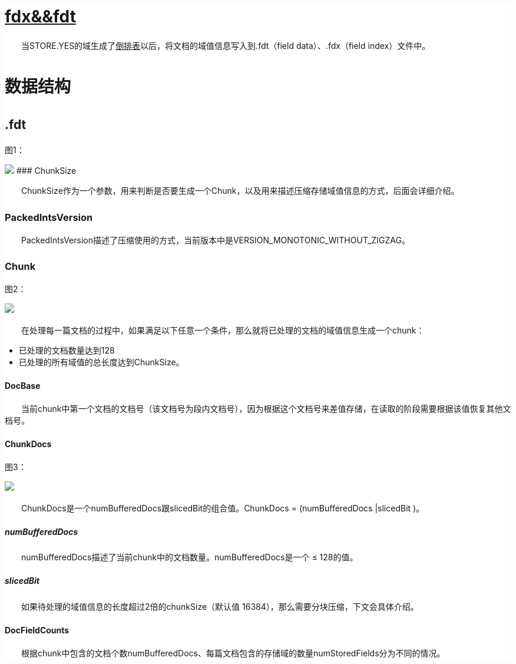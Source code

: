# [fdx&&fdt](https://www.amazingkoala.com.cn/Lucene/suoyinwenjian/)
&emsp;&emsp;当STORE.YES的域生成了[倒排表](https://www.amazingkoala.com.cn/Lucene/Index/2019/0222/36.html)以后，将文档的域值信息写入到.fdt（field data）、.fdx（field index）文件中。
# 数据结构
## .fdt

图1：

<img src="http://www.amazingkoala.com.cn/uploads/lucene/索引文件/fdt&&fdx/1.png">
### ChunkSize

&emsp;&emsp;ChunkSize作为一个参数，用来判断是否要生成一个Chunk，以及用来描述压缩存储域值信息的方式，后面会详细介绍。

### PackedIntsVersion

&emsp;&emsp;PackedIntsVersion描述了压缩使用的方式，当前版本中是VERSION_MONOTONIC_WITHOUT_ZIGZAG。

### Chunk

图2：

<img src="http://www.amazingkoala.com.cn/uploads/lucene/索引文件/fdt&&fdx/2.png">

&emsp;&emsp;在处理每一篇文档的过程中，如果满足以下任意一个条件，那么就将已处理的文档的域值信息生成一个chunk：

- 已处理的文档数量达到128
- 已处理的所有域值的总长度达到ChunkSize。

#### DocBase

&emsp;&emsp;当前chunk中第一个文档的文档号（该文档号为段内文档号），因为根据这个文档号来差值存储，在读取的阶段需要根据该值恢复其他文档号。
#### ChunkDocs

图3：

<img src="http://www.amazingkoala.com.cn/uploads/lucene/索引文件/fdt&&fdx/3.png">

&emsp;&emsp;ChunkDocs是一个numBufferedDocs跟slicedBit的组合值。ChunkDocs = (numBufferedDocs |slicedBit )。

##### numBufferedDocs

&emsp;&emsp;numBufferedDocs描述了当前chunk中的文档数量。numBufferedDocs是一个 ≤ 128的值。

##### slicedBit

&emsp;&emsp;如果待处理的域值信息的长度超过2倍的chunkSize（默认值 16384），那么需要分块压缩，下文会具体介绍。
#### DocFieldCounts

&emsp;&emsp;根据chunk中包含的文档个数numBufferedDocs、每篇文档包含的存储域的数量numStoredFields分为不同的情况。
